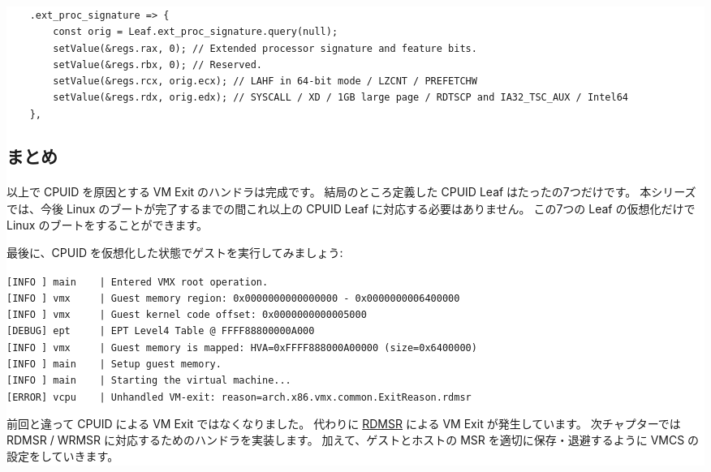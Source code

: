 
```ymir/arch/x86/vmx/cpuid.zig
    .ext_proc_signature => {
        const orig = Leaf.ext_proc_signature.query(null);
        setValue(&regs.rax, 0); // Extended processor signature and feature bits.
        setValue(&regs.rbx, 0); // Reserved.
        setValue(&regs.rcx, orig.ecx); // LAHF in 64-bit mode / LZCNT / PREFETCHW
        setValue(&regs.rdx, orig.edx); // SYSCALL / XD / 1GB large page / RDTSCP and IA32_TSC_AUX / Intel64
    },
```

## まとめ

以上で CPUID を原因とする VM Exit のハンドラは完成です。
結局のところ定義した CPUID Leaf はたったの7つだけです。
本シリーズでは、今後 Linux のブートが完了するまでの間これ以上の CPUID Leaf に対応する必要はありません。
この7つの Leaf の仮想化だけで Linux のブートをすることができます。

最後に、CPUID を仮想化した状態でゲストを実行してみましょう:


```txt
[INFO ] main    | Entered VMX root operation.
[INFO ] vmx     | Guest memory region: 0x0000000000000000 - 0x0000000006400000
[INFO ] vmx     | Guest kernel code offset: 0x0000000000005000
[DEBUG] ept     | EPT Level4 Table @ FFFF88800000A000
[INFO ] vmx     | Guest memory is mapped: HVA=0xFFFF888000A00000 (size=0x6400000)
[INFO ] main    | Setup guest memory.
[INFO ] main    | Starting the virtual machine...
[ERROR] vcpu    | Unhandled VM-exit: reason=arch.x86.vmx.common.ExitReason.rdmsr
```

前回と違って CPUID による VM Exit ではなくなりました。
代わりに [RDMSR](https://www.felixcloutier.com/x86/rdmsr) による VM Exit が発生しています。
次チャプターでは RDMSR / WRMSR に対応するためのハンドラを実装します。
加えて、ゲストとホストの MSR を適切に保存・退避するように VMCS の設定をしていきます。

[^non-exhaustive]: Exhaustive Enum では `_` を使うことができない代わりに、明示的に捕捉したフィールド以外の全てのフィールドを `else` で捕捉することができます。
[^pcid-disable]: [https://git.kernel.org/pub/scm/linux/kernel/git/tip/tip.git/commit/?h=x86/urgent&id=ce0b15d11ad837fbacc5356941712218e38a0a83](https://git.kernel.org/pub/scm/linux/kernel/git/tip/tip.git/commit/?h=x86/urgent&id=ce0b15d11ad837fbacc5356941712218e38a0a83)
